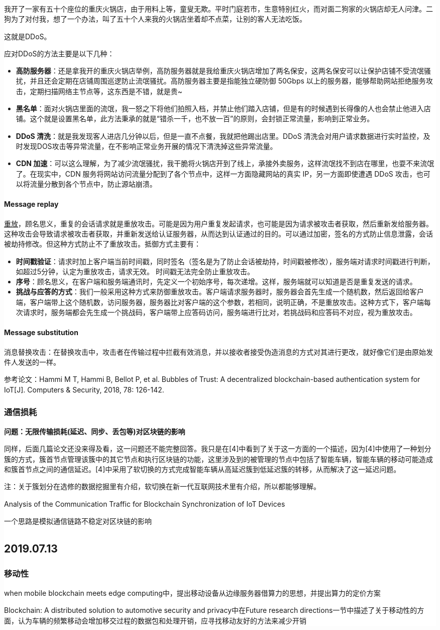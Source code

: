 我开了一家有五十个座位的重庆火锅店，由于用料上等，童叟无欺。平时门庭若市，生意特别红火，而对面二狗家的火锅店却无人问津。二狗为了对付我，想了一个办法，叫了五十个人来我的火锅店坐着却不点菜，让别的客人无法吃饭。

这就是DDoS。

应对DDoS的方法主要是以下几种：

- **高防服务器**：还是拿我开的重庆火锅店举例，高防服务器就是我给重庆火锅店增加了两名保安，这两名保安可以让保护店铺不受流氓骚扰，并且还会定期在店铺周围巡逻防止流氓骚扰。高防服务器主要是指能独立硬防御 50Gbps 以上的服务器，能够帮助网站拒绝服务攻击，定期扫描网络主节点等，这东西是不错，就是贵~

- **黑名单**：面对火锅店里面的流氓，我一怒之下将他们拍照入档，并禁止他们踏入店铺，但是有的时候遇到长得像的人也会禁止他进入店铺。这个就是设置黑名单，此方法秉承的就是“错杀一千，也不放一百”的原则，会封锁正常流量，影响到正常业务。

- **DDoS 清洗**：就是我发现客人进店几分钟以后，但是一直不点餐，我就把他踢出店里。DDoS 清洗会对用户请求数据进行实时监控，及时发现DOS攻击等异常流量，在不影响正常业务开展的情况下清洗掉这些异常流量。

- **CDN 加速**：可以这么理解，为了减少流氓骚扰，我干脆将火锅店开到了线上，承接外卖服务，这样流氓找不到店在哪里，也耍不来流氓了。在现实中，CDN 服务将网站访问流量分配到了各个节点中，这样一方面隐藏网站的真实 IP，另一方面即使遭遇 DDoS 攻击，也可以将流量分散到各个节点中，防止源站崩溃。

#### Message replay

[重放](http://www.cnblogs.com/shijingjing07/p/6123664.html)，顾名思义，重复的会话请求就是重放攻击。可能是因为用户重复发起请求，也可能是因为请求被攻击者获取，然后重新发给服务器。这种攻击会导致请求被攻击者获取，并重新发送给认证服务器，从而达到认证通过的目的。可以通过加密，签名的方式防止信息泄露，会话被劫持修改。但这种方式防止不了重放攻击。抵御方式主要有：

- **时间戳验证**：请求时加上客户端当前时间戳，同时签名（签名是为了防止会话被劫持，时间戳被修改），服务端对请求时间戳进行判断，如超过5分钟，认定为重放攻击，请求无效。
  时间戳无法完全防止重放攻击。
- **序号**：顾名思义，在客户端和服务端通讯时，先定义一个初始序号，每次递增。这样，服务端就可以知道是否是重复发送的请求。
- **挑战与应答的方式**：我们一般采用这种方式来防御重放攻击。客户端请求服务器时，服务器会首先生成一个随机数，然后返回给客户端，客户端带上这个随机数，访问服务器，服务器比对客户端的这个参数，若相同，说明正确，不是重放攻击。这种方式下，客户端每次请求时，服务端都会先生成一个挑战码，客户端带上应答码访问，服务端进行比对，若挑战码和应答码不对应，视为重放攻击。

#### Message substitution

消息替换攻击：在替换攻击中，攻击者在传输过程中拦截有效消息，并以接收者接受伪造消息的方式对其进行更改，就好像它们是由原始发件人发送的一样。

参考论文：Hammi M T, Hammi B, Bellot P, et al. Bubbles of Trust: A decentralized blockchain-based authentication system for IoT[J]. Computers & Security, 2018, 78: 126-142.

### 通信损耗

**问题：无限传输损耗(延迟、同步、丢包等)对区块链的影响**

同样，后面几篇论文还没来得及看，这一问题还不能完整回答。我只是在[4]中看到了关于这一方面的一个描述，因为[4]中使用了一种划分簇的方式，簇首节点管理该簇中的其它节点和执行区块链的功能，这里涉及到的被管理的节点中包括了智能车辆，智能车辆的移动可能造成和簇首节点之间的通信延迟。[4]中采用了软切换的方式完成智能车辆从高延迟簇到低延迟簇的转移，从而解决了这一延迟问题。

注：关于簇划分在选修的数据挖掘里有介绍，软切换在新一代互联网技术里有介绍，所以都能够理解。

Analysis of the Communication Traffic for Blockchain Synchronization of IoT Devices

一个思路是模拟通信链路不稳定对区块链的影响

## 2019.07.13

### 移动性

when mobile blockchain meets edge computing中，提出移动设备从边缘服务器借算力的思想，并提出算力的定价方案

Blockchain: A distributed solution to automotive security and privacy中在Future research directions一节中描述了关于移动性的方面，认为车辆的频繁移动会增加移交过程的数据包和处理开销，应寻找移动友好的方法来减少开销
